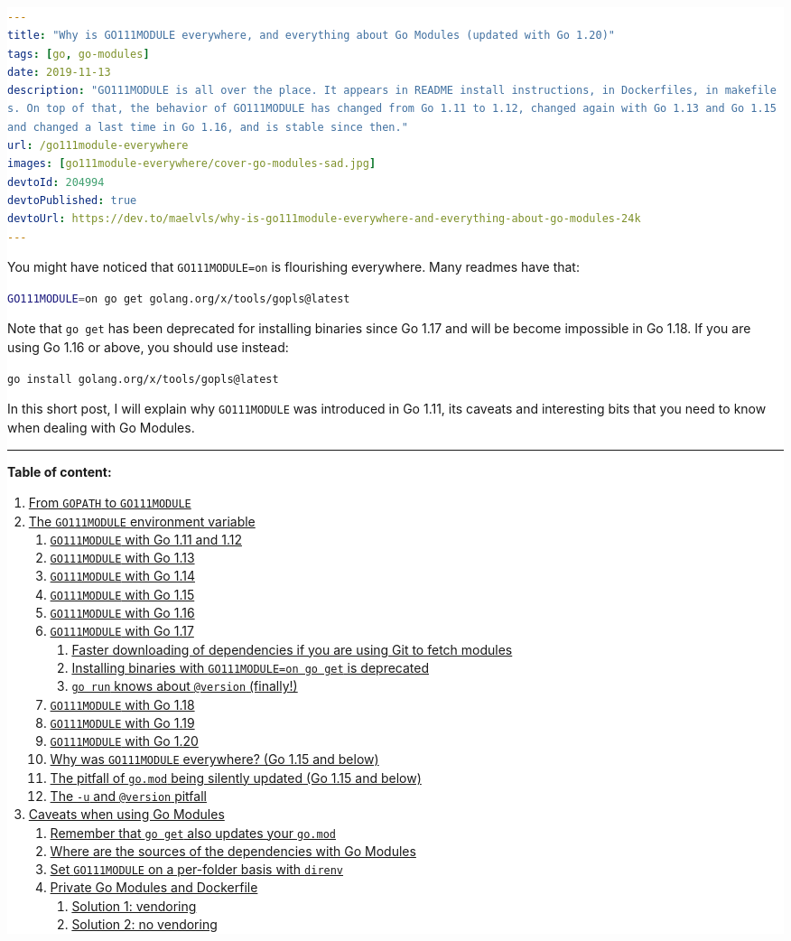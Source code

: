 ```yaml
---
title: "Why is GO111MODULE everywhere, and everything about Go Modules (updated with Go 1.20)"
tags: [go, go-modules]
date: 2019-11-13
description: "GO111MODULE is all over the place. It appears in README install instructions, in Dockerfiles, in makefiles. On top of that, the behavior of GO111MODULE has changed from Go 1.11 to 1.12, changed again with Go 1.13 and Go 1.15 and changed a last time in Go 1.16, and is stable since then."
url: /go111module-everywhere
images: [go111module-everywhere/cover-go-modules-sad.jpg]
devtoId: 204994
devtoPublished: true
devtoUrl: https://dev.to/maelvls/why-is-go111module-everywhere-and-everything-about-go-modules-24k
---
```


You might have noticed that `GO111MODULE=on` is flourishing everywhere. Many readmes have that:

```bash
GO111MODULE=on go get golang.org/x/tools/gopls@latest
```

Note that `go get` has been deprecated for installing binaries since Go 1.17 and will be become impossible in Go 1.18. If you are using Go 1.16 or above, you should use instead:

```bash
go install golang.org/x/tools/gopls@latest
```

In this short post, I will explain why `GO111MODULE` was introduced in Go 1.11, its caveats and interesting bits that you need to know when dealing with Go Modules.

---

**Table of content:**

1. [From `GOPATH` to `GO111MODULE`](#from-gopath-to-go111module)
2. [The `GO111MODULE` environment variable](#the-go111module-environment-variable)
   1. [`GO111MODULE` with Go 1.11 and 1.12](#go111module-with-go-111-and-112)
   2. [`GO111MODULE` with Go 1.13](#go111module-with-go-113)
   3. [`GO111MODULE` with Go 1.14](#go111module-with-go-114)
   4. [`GO111MODULE` with Go 1.15](#go111module-with-go-115)
   5. [`GO111MODULE` with Go 1.16](#go111module-with-go-116)
   6. [`GO111MODULE` with Go 1.17](#go111module-with-go-117)
      1. [Faster downloading of dependencies if you are using Git to fetch modules](#faster-downloading-of-dependencies-if-you-are-using-git-to-fetch-modules)
      2. [Installing binaries with `GO111MODULE=on go get` is deprecated](#installing-binaries-with-go111moduleon-go-get-is-deprecated)
      3. [`go run` knows about `@version` (finally!)](#go-run-knows-about-version-finally)
   7. [`GO111MODULE` with Go 1.18](#go111module-with-go-118)
   8. [`GO111MODULE` with Go 1.19](#go111module-with-go-119)
   9. [`GO111MODULE` with Go 1.20](#go111module-with-go-120)
   10. [Why was `GO111MODULE` everywhere? (Go 1.15 and below)](#why-was-go111module-everywhere-go-115-and-below)
   11. [The pitfall of `go.mod` being silently updated (Go 1.15 and below)](#the-pitfall-of-gomod-being-silently-updated-go-115-and-below)
   12. [The `-u` and `@version` pitfall](#the--u-and-version-pitfall)
3. [Caveats when using Go Modules](#caveats-when-using-go-modules)
   1. [Remember that `go get` also updates your `go.mod`](#remember-that-go-get-also-updates-your-gomod)
   2. [Where are the sources of the dependencies with Go Modules](#where-are-the-sources-of-the-dependencies-with-go-modules)
   3. [Set `GO111MODULE` on a per-folder basis with `direnv`](#set-go111module-on-a-per-folder-basis-with-direnv)
   4. [Private Go Modules and Dockerfile](#private-go-modules-and-dockerfile)
      1. [Solution 1: vendoring](#solution-1-vendoring)
      2. [Solution 2: no vendoring](#solution-2-no-vendoring)